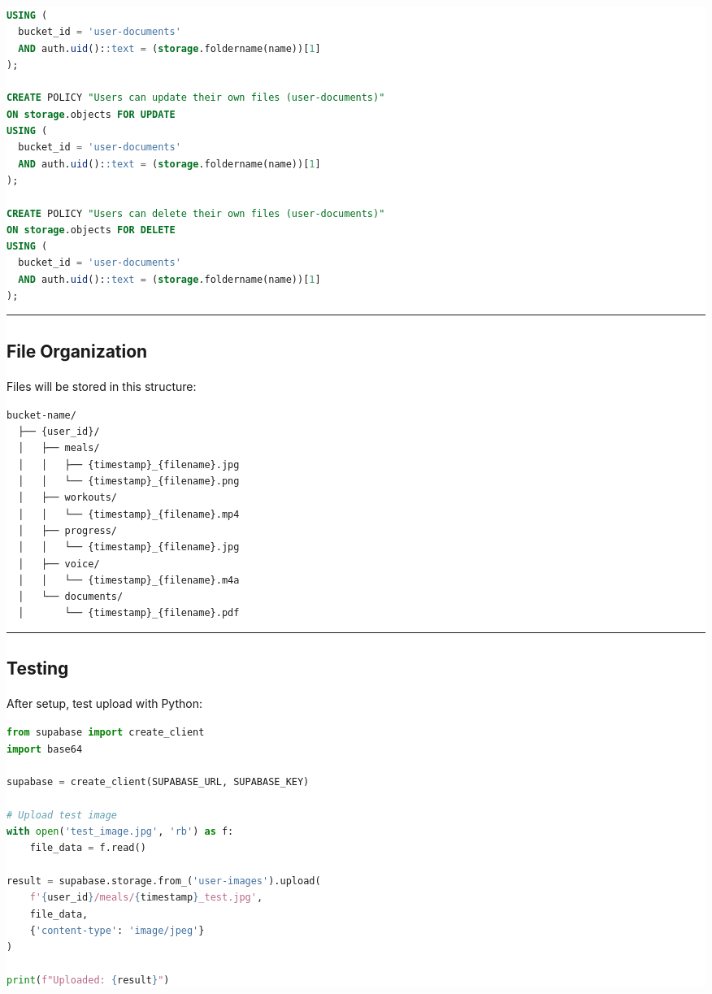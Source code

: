 ```sql
USING (
  bucket_id = 'user-documents'
  AND auth.uid()::text = (storage.foldername(name))[1]
);

CREATE POLICY "Users can update their own files (user-documents)"
ON storage.objects FOR UPDATE
USING (
  bucket_id = 'user-documents'
  AND auth.uid()::text = (storage.foldername(name))[1]
);

CREATE POLICY "Users can delete their own files (user-documents)"
ON storage.objects FOR DELETE
USING (
  bucket_id = 'user-documents'
  AND auth.uid()::text = (storage.foldername(name))[1]
);
```

---

## File Organization

Files will be stored in this structure:

```
bucket-name/
  ├── {user_id}/
  │   ├── meals/
  │   │   ├── {timestamp}_{filename}.jpg
  │   │   └── {timestamp}_{filename}.png
  │   ├── workouts/
  │   │   └── {timestamp}_{filename}.mp4
  │   ├── progress/
  │   │   └── {timestamp}_{filename}.jpg
  │   ├── voice/
  │   │   └── {timestamp}_{filename}.m4a
  │   └── documents/
  │       └── {timestamp}_{filename}.pdf
```

---

## Testing

After setup, test upload with Python:

```python
from supabase import create_client
import base64

supabase = create_client(SUPABASE_URL, SUPABASE_KEY)

# Upload test image
with open('test_image.jpg', 'rb') as f:
    file_data = f.read()

result = supabase.storage.from_('user-images').upload(
    f'{user_id}/meals/{timestamp}_test.jpg',
    file_data,
    {'content-type': 'image/jpeg'}
)

print(f"Uploaded: {result}")
```